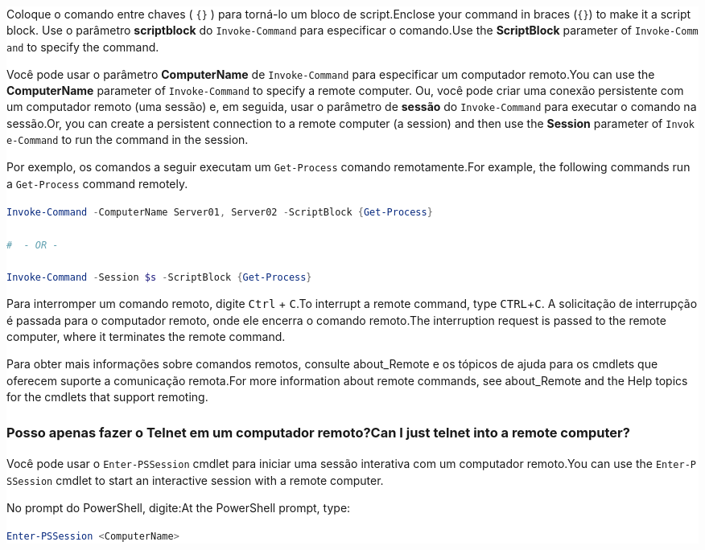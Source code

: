 <span data-ttu-id="14232-146">Coloque o comando entre chaves ( `{}` ) para torná-lo um bloco de script.</span><span class="sxs-lookup"><span data-stu-id="14232-146">Enclose your command in braces (`{}`) to make it a script block.</span></span> <span data-ttu-id="14232-147">Use o parâmetro **scriptblock** do `Invoke-Command` para especificar o comando.</span><span class="sxs-lookup"><span data-stu-id="14232-147">Use the **ScriptBlock** parameter of `Invoke-Command` to specify the command.</span></span>

<span data-ttu-id="14232-148">Você pode usar o parâmetro **ComputerName** de `Invoke-Command` para especificar um computador remoto.</span><span class="sxs-lookup"><span data-stu-id="14232-148">You can use the **ComputerName** parameter of `Invoke-Command` to specify a remote computer.</span></span> <span data-ttu-id="14232-149">Ou, você pode criar uma conexão persistente com um computador remoto (uma sessão) e, em seguida, usar o parâmetro de **sessão** do `Invoke-Command` para executar o comando na sessão.</span><span class="sxs-lookup"><span data-stu-id="14232-149">Or, you can create a persistent connection to a remote computer (a session) and then use the **Session** parameter of `Invoke-Command` to run the command in the session.</span></span>

<span data-ttu-id="14232-150">Por exemplo, os comandos a seguir executam um `Get-Process` comando remotamente.</span><span class="sxs-lookup"><span data-stu-id="14232-150">For example, the following commands run a `Get-Process` command remotely.</span></span>

```powershell
Invoke-Command -ComputerName Server01, Server02 -ScriptBlock {Get-Process}

#  - OR -

Invoke-Command -Session $s -ScriptBlock {Get-Process}
```

<span data-ttu-id="14232-151">Para interromper um comando remoto, digite <kbd>Ctrl</kbd> + <kbd>C</kbd>.</span><span class="sxs-lookup"><span data-stu-id="14232-151">To interrupt a remote command, type <kbd>CTRL</kbd>+<kbd>C</kbd>.</span></span> <span data-ttu-id="14232-152">A solicitação de interrupção é passada para o computador remoto, onde ele encerra o comando remoto.</span><span class="sxs-lookup"><span data-stu-id="14232-152">The interruption request is passed to the remote computer, where it terminates the remote command.</span></span>

<span data-ttu-id="14232-153">Para obter mais informações sobre comandos remotos, consulte about_Remote e os tópicos de ajuda para os cmdlets que oferecem suporte a comunicação remota.</span><span class="sxs-lookup"><span data-stu-id="14232-153">For more information about remote commands, see about_Remote and the Help topics for the cmdlets that support remoting.</span></span>

### <a name="can-i-just-telnet-into-a-remote-computer"></a><span data-ttu-id="14232-154">Posso apenas fazer o Telnet em um computador remoto?</span><span class="sxs-lookup"><span data-stu-id="14232-154">Can I just telnet into a remote computer?</span></span>

<span data-ttu-id="14232-155">Você pode usar o `Enter-PSSession` cmdlet para iniciar uma sessão interativa com um computador remoto.</span><span class="sxs-lookup"><span data-stu-id="14232-155">You can use the `Enter-PSSession` cmdlet to start an interactive session with a remote computer.</span></span>

<span data-ttu-id="14232-156">No prompt do PowerShell, digite:</span><span class="sxs-lookup"><span data-stu-id="14232-156">At the PowerShell prompt, type:</span></span>

```powershell
Enter-PSSession <ComputerName>
```
